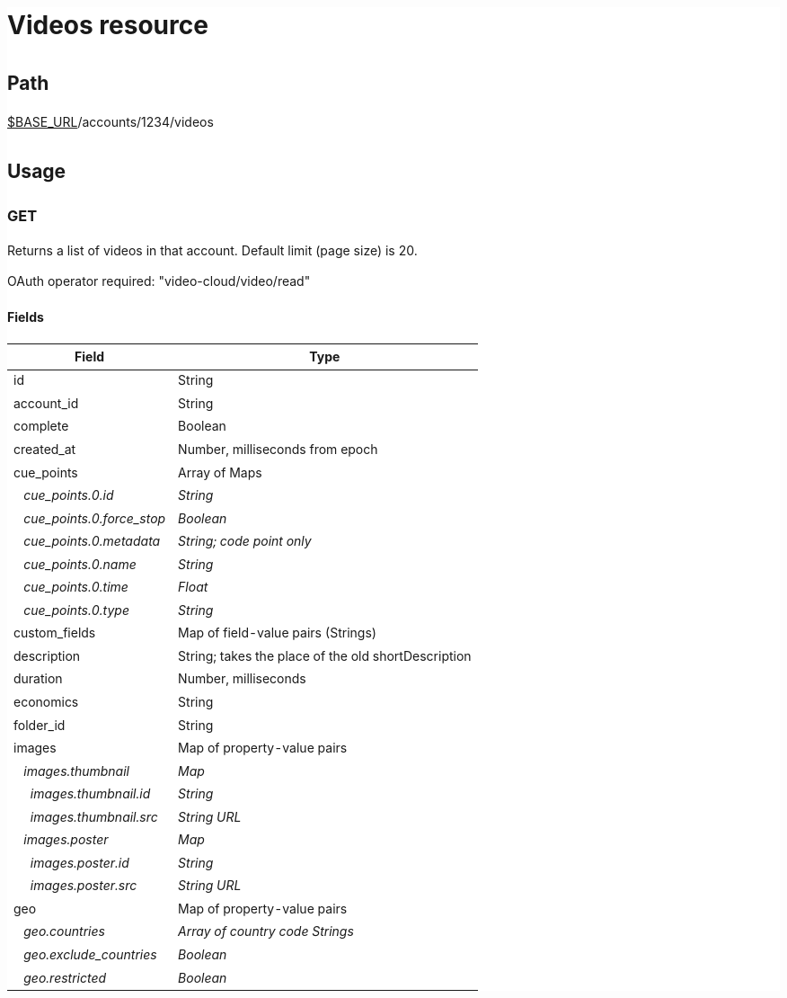 # Videos resource

## Path
[$BASE_URL](README.md)/accounts/1234/videos

## Usage
### GET
Returns a list of videos in that account.  Default limit (page size) is 20.

OAuth operator required: "video-cloud/video/read"

#### Fields
| Field | Type |
| --- | --- |
| id | String |
| account_id | String |
| complete | Boolean |
| created_at | Number, milliseconds from epoch |
| cue_points | Array of Maps |
| &nbsp;&nbsp; _cue_points.0.id_ | _String_ |
| &nbsp;&nbsp; _cue_points.0.force_stop_ | _Boolean_ |
| &nbsp;&nbsp; _cue_points.0.metadata_ | _String; code point only_ |
| &nbsp;&nbsp; _cue_points.0.name_ | _String_ |
| &nbsp;&nbsp; _cue_points.0.time_ | _Float_ |
| &nbsp;&nbsp; _cue_points.0.type_ | _String_ |
| custom_fields | Map of field-value pairs (Strings) |
| description | String; takes the place of the old shortDescription |
| duration | Number, milliseconds |
| economics | String | must be one of valid enum values |
| folder_id | String | Mongo-type ID of folder to which video belongs |
| images | Map of property-value pairs |
| &nbsp;&nbsp; _images.thumbnail_ | _Map_ |
| &nbsp;&nbsp;&nbsp;&nbsp; _images.thumbnail.id_ | _String_ |
| &nbsp;&nbsp;&nbsp;&nbsp; _images.thumbnail.src_ | _String URL_ |
| &nbsp;&nbsp; _images.poster_ | _Map_ |
| &nbsp;&nbsp;&nbsp;&nbsp; _images.poster.id_ | _String_ |
| &nbsp;&nbsp;&nbsp;&nbsp; _images.poster.src_ | _String URL_ |
| geo | Map of property-value pairs |
| &nbsp;&nbsp; _geo.countries_ | _Array of country code Strings_ |
| &nbsp;&nbsp; _geo.exclude_countries_ | _Boolean_ |
| &nbsp;&nbsp; _geo.restricted_ | _Boolean_ |